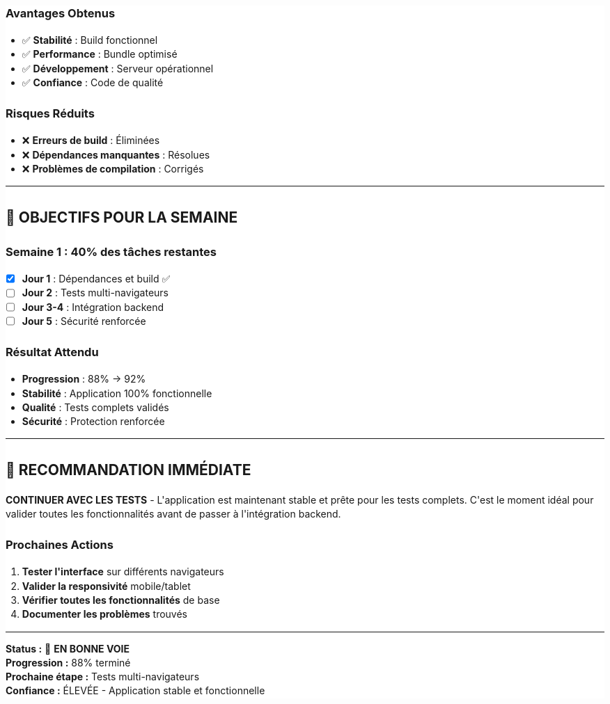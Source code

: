 ### **Avantages Obtenus**
- ✅ **Stabilité** : Build fonctionnel
- ✅ **Performance** : Bundle optimisé
- ✅ **Développement** : Serveur opérationnel
- ✅ **Confiance** : Code de qualité

### **Risques Réduits**
- ❌ **Erreurs de build** : Éliminées
- ❌ **Dépendances manquantes** : Résolues
- ❌ **Problèmes de compilation** : Corrigés

---

## 🎯 **OBJECTIFS POUR LA SEMAINE**

### **Semaine 1 : 40% des tâches restantes**
- [x] **Jour 1** : Dépendances et build ✅
- [ ] **Jour 2** : Tests multi-navigateurs
- [ ] **Jour 3-4** : Intégration backend
- [ ] **Jour 5** : Sécurité renforcée

### **Résultat Attendu**
- **Progression** : 88% → 92%
- **Stabilité** : Application 100% fonctionnelle
- **Qualité** : Tests complets validés
- **Sécurité** : Protection renforcée

---

## 🚀 **RECOMMANDATION IMMÉDIATE**

**CONTINUER AVEC LES TESTS** - L'application est maintenant stable et prête pour les tests complets. C'est le moment idéal pour valider toutes les fonctionnalités avant de passer à l'intégration backend.

### **Prochaines Actions**
1. **Tester l'interface** sur différents navigateurs
2. **Valider la responsivité** mobile/tablet
3. **Vérifier toutes les fonctionnalités** de base
4. **Documenter les problèmes** trouvés

---

**Status :** 🚀 **EN BONNE VOIE**  
**Progression :** 88% terminé  
**Prochaine étape :** Tests multi-navigateurs  
**Confiance :** ÉLEVÉE - Application stable et fonctionnelle
